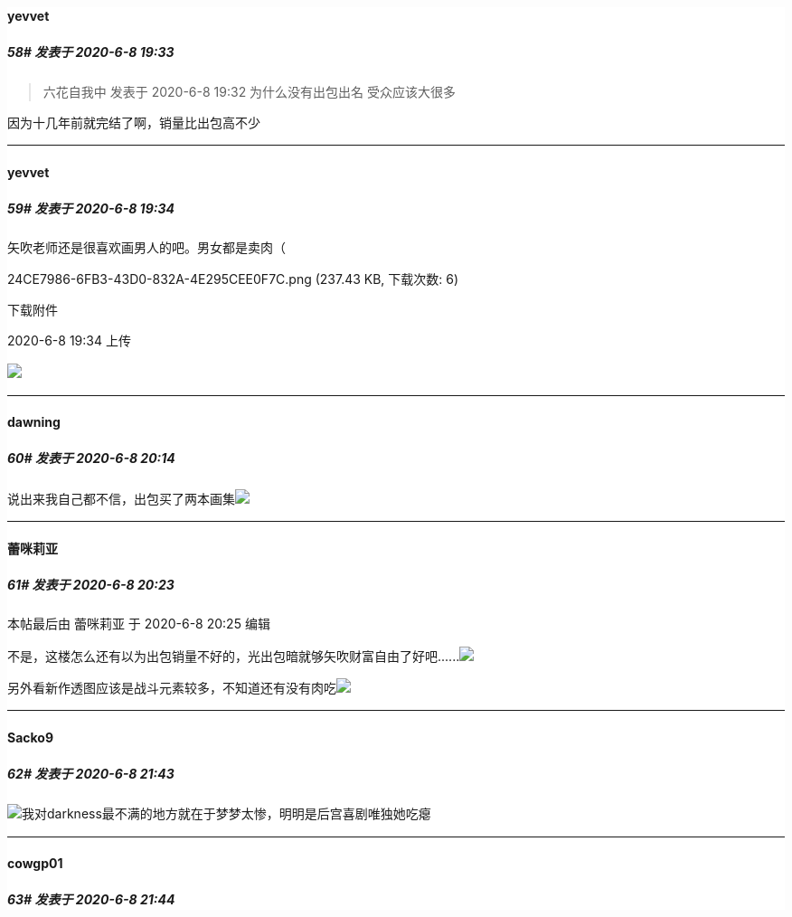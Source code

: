 ####  yevvet  
##### 58#       发表于 2020-6-8 19:33

<blockquote>六花自我中 发表于 2020-6-8 19:32
为什么没有出包出名 受众应该大很多</blockquote>
因为十几年前就完结了啊，销量比出包高不少

*****

####  yevvet  
##### 59#       发表于 2020-6-8 19:34

矢吹老师还是很喜欢画男人的吧。男女都是卖肉（

24CE7986-6FB3-43D0-832A-4E295CEE0F7C.png
(237.43 KB, 下载次数: 6)

下载附件

2020-6-8 19:34 上传

<img src="https://img.saraba1st.com/forum/202006/08/193413m3vt3yy7yw7999ln.png" referrerpolicy="no-referrer">

*****

####  dawning  
##### 60#       发表于 2020-6-8 20:14

说出来我自己都不信，出包买了两本画集<img src="https://static.saraba1st.com/image/smiley/face2017/074.png" referrerpolicy="no-referrer">



*****

####  蕾咪莉亚  
##### 61#       发表于 2020-6-8 20:23

 本帖最后由 蕾咪莉亚 于 2020-6-8 20:25 编辑 

不是，这楼怎么还有以为出包销量不好的，光出包暗就够矢吹财富自由了好吧......<img src="https://static.saraba1st.com/image/smiley/face2017/004.gif" referrerpolicy="no-referrer">

另外看新作透图应该是战斗元素较多，不知道还有没有肉吃<img src="https://static.saraba1st.com/image/smiley/face2017/074.png" referrerpolicy="no-referrer">

*****

####  Sacko9  
##### 62#       发表于 2020-6-8 21:43

<img src="https://static.saraba1st.com/image/smiley/face2017/126.png" referrerpolicy="no-referrer">我对darkness最不满的地方就在于梦梦太惨，明明是后宫喜剧唯独她吃瘪

*****

####  cowgp01  
##### 63#       发表于 2020-6-8 21:44
